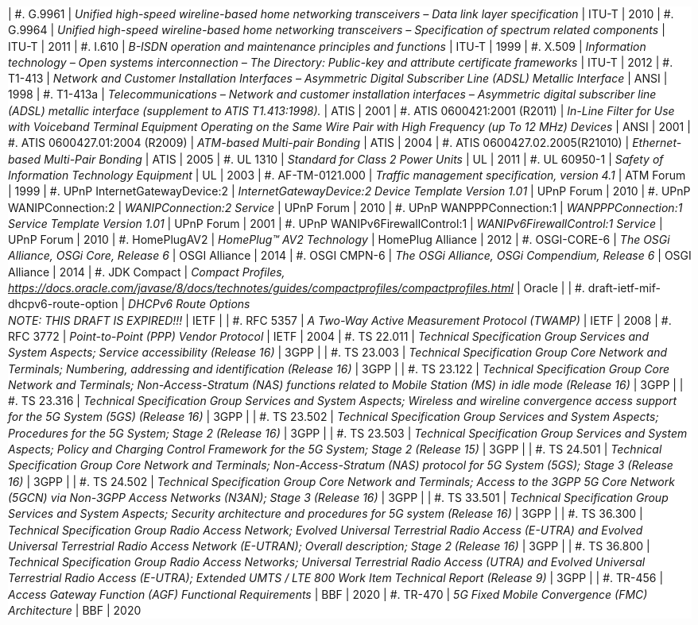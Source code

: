| #. G.9961                     | *Unified high-speed wireline-based home networking transceivers – Data link layer specification* | ITU-T       | 2010
| #. G.9964                     | *Unified high-speed wireline-based home networking transceivers – Specification of spectrum related components* | ITU-T       | 2011
| #. I.610                      | *B-ISDN operation and maintenance principles and functions* | ITU-T       | 1999
| #. X.509                      | *Information technology – Open systems interconnection – The Directory: Public-key and attribute certificate frameworks* | ITU-T       | 2012
| #. T1-413                     | *Network and Customer Installation Interfaces – Asymmetric Digital Subscriber Line (ADSL) Metallic Interface* | ANSI        | 1998
| #. T1-413a                    | *Telecommunications – Network and customer installation interfaces – Asymmetric digital subscriber line (ADSL) metallic interface (supplement to ATIS T1.413:1998).* | ATIS        | 2001
| #. ATIS 0600421:2001 (R2011)  | *In-Line Filter for Use with Voiceband Terminal Equipment Operating on the Same Wire Pair with High Frequency (up To 12 MHz) Devices* | ANSI        | 2001
| #.  ATIS 0600427.01:2004 (R2009) | *ATM-based Multi-pair Bonding*               | ATIS        | 2004
| #.  ATIS 0600427.02.2005(R21010) | *Ethernet-based Multi-Pair Bonding*          | ATIS        | 2005
| #. UL 1310                    | *Standard for Class 2 Power Units*           | UL          | 2011
| #. UL 60950-1                 | *Safety of Information Technology Equipment* | UL          | 2003
| #. AF-TM-0121.000             | *Traffic management specification, version 4.1* | ATM Forum   | 1999
| #. UPnP InternetGatewayDevice:2 | *InternetGatewayDevice:2 Device Template Version 1.01* | UPnP Forum  | 2010
| #. UPnP WANIPConnection:2     | *WANIPConnection:2 Service*                  | UPnP Forum  | 2010
| #. UPnP WANPPPConnection:1    | *WANPPPConnection:1 Service Template Version 1.01* | UPnP Forum  | 2001
| #. UPnP WANIPv6FirewallControl:1 | *WANIPv6FirewallControl:1 Service*           | UPnP Forum  | 2010
| #. HomePlugAV2                | *HomePlug™ AV2 Technology*                   | HomePlug Alliance | 2012
| #. OSGI-CORE-6                | *The OSGi Alliance, OSGi Core, Release 6*    | OSGI Alliance | 2014
| #. OSGI CMPN-6                | *The OSGi Alliance, OSGi Compendium, Release 6* | OSGI Alliance | 2014
| #. JDK Compact                | *Compact Profiles, https://docs.oracle.com/javase/8/docs/technotes/guides/compactprofiles/compactprofiles.html* | Oracle      |
| #. draft-ietf-mif-dhcpv6-route-option | *DHCPv6 Route Options*\
*NOTE: THIS DRAFT IS EXPIRED!!!* | IETF        |
| #. RFC 5357                   | *A Two-Way Active Measurement Protocol (TWAMP)* | IETF        | 2008
| #. RFC 3772                   | *Point-to-Point (PPP) Vendor Protocol*       | IETF        | 2004
| #. TS 22.011                  | *Technical Specification Group Services and*\
*System Aspects; Service accessibility (Release 16)* | 3GPP        |
| #. TS 23.003                  | *Technical Specification Group Core Network and Terminals; Numbering, addressing and identification (Release 16)* | 3GPP        |
| #. TS 23.122                  | *Technical Specification Group Core Network and Terminals; Non-Access-Stratum (NAS) functions related to Mobile Station (MS) in idle mode (Release 16)* | 3GPP        |
| #. TS 23.316                  | *Technical Specification Group Services and System Aspects; Wireless and wireline convergence access support for the 5G System (5GS) (Release 16)* | 3GPP        |
| #. TS 23.502                  | *Technical Specification Group Services and System Aspects; Procedures for the 5G System; Stage 2 (Release 16)* | 3GPP        |
| #. TS 23.503                  | *Technical Specification Group Services and System Aspects; Policy and Charging Control Framework for the 5G System; Stage 2 (Release 15)* | 3GPP        |
| #. TS 24.501                  | *Technical Specification Group Core Network and Terminals; Non-Access-Stratum (NAS) protocol for 5G System (5GS); Stage 3 (Release 16)* | 3GPP        |
| #. TS 24.502                  | *Technical Specification Group Core Network and Terminals; Access to the 3GPP 5G Core Network (5GCN) via Non-3GPP Access Networks (N3AN); Stage 3 (Release 16)* | 3GPP        |
| #. TS 33.501                  | *Technical Specification Group Services and System Aspects; Security architecture and procedures for 5G system (Release 16)* | 3GPP        |
| #. TS 36.300                  | *Technical Specification Group Radio Access Network; Evolved Universal Terrestrial Radio Access (E-UTRA) and Evolved Universal Terrestrial Radio Access Network (E-UTRAN); Overall description; Stage 2 (Release 16)* | 3GPP        |
| #. TS 36.800                  | *Technical Specification Group Radio Access Networks; Universal Terrestrial Radio Access (UTRA) and Evolved Universal Terrestrial Radio Access (E-UTRA); Extended UMTS / LTE 800 Work Item Technical Report  (Release 9)* | 3GPP        |
| #. TR-456                     | *Access Gateway Function (AGF) Functional Requirements* | BBF         | 2020
| #. TR-470                     | *5G Fixed Mobile Convergence (FMC) Architecture* | BBF         | 2020